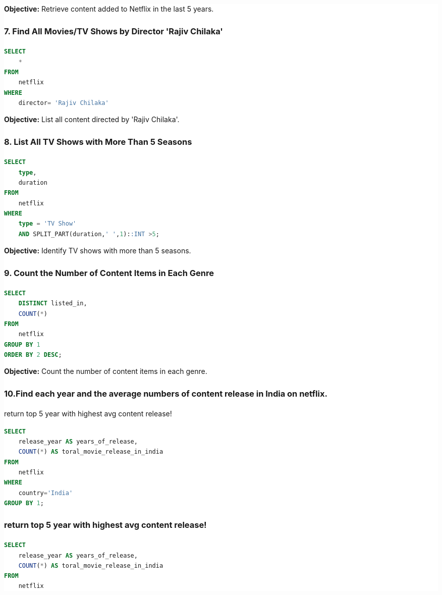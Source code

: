 **Objective:** Retrieve content added to Netflix in the last 5 years.

### 7. Find All Movies/TV Shows by Director \'Rajiv Chilaka\'

```sql
SELECT
	*
FROM
	netflix
WHERE 
	director= 'Rajiv Chilaka'
```

**Objective:** List all content directed by \'Rajiv Chilaka\'.

### 8. List All TV Shows with More Than 5 Seasons

```sql
SELECT
	type,
	duration
FROM 
	netflix
WHERE
	type = 'TV Show'
	AND SPLIT_PART(duration,' ',1)::INT >5;
```

**Objective:** Identify TV shows with more than 5 seasons.

### 9. Count the Number of Content Items in Each Genre

```sql
SELECT
	DISTINCT listed_in,
	COUNT(*)
FROM 
	netflix
GROUP BY 1
ORDER BY 2 DESC;
```

**Objective:** Count the number of content items in each genre.

### 10.Find each year and the average numbers of content release in India on netflix. 
return top 5 year with highest avg content release!

```sql
SELECT 
	release_year AS years_of_release,
	COUNT(*) AS toral_movie_release_in_india
FROM
	netflix
WHERE
	country='India'
GROUP BY 1;

```
### return top 5 year with highest avg content release!
```sql
SELECT 
	release_year AS years_of_release,
	COUNT(*) AS toral_movie_release_in_india
FROM
	netflix
```